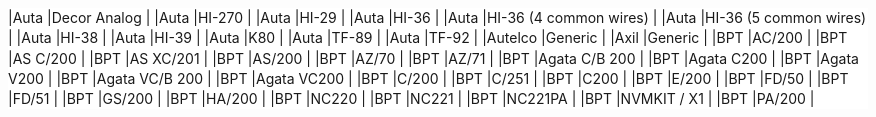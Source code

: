 |Auta             |Decor Analog                      |
|Auta             |HI-270                            |
|Auta             |HI-29                             |
|Auta             |HI-36                             |
|Auta             |HI-36 (4 common wires)            |
|Auta             |HI-36 (5 common wires)            |
|Auta             |HI-38                             |
|Auta             |HI-39                             |
|Auta             |K80                               |
|Auta             |TF-89                             |
|Auta             |TF-92                             |
|Autelco          |Generic                           |
|Axil             |Generic                           |
|BPT              |AC/200                            |
|BPT              |AS C/200                          |
|BPT              |AS XC/201                         |
|BPT              |AS/200                            |
|BPT              |AZ/70                             |
|BPT              |AZ/71                             |
|BPT              |Agata C/B 200                     |
|BPT              |Agata C200                        |
|BPT              |Agata V200                        |
|BPT              |Agata VC/B 200                    |
|BPT              |Agata VC200                       |
|BPT              |C/200                             |
|BPT              |C/251                             |
|BPT              |C200                              |
|BPT              |E/200                             |
|BPT              |FD/50                             |
|BPT              |FD/51                             |
|BPT              |GS/200                            |
|BPT              |HA/200                            |
|BPT              |NC220                             |
|BPT              |NC221                             |
|BPT              |NC221PA                           |
|BPT              |NVMKIT / X1                       |
|BPT              |PA/200                            |